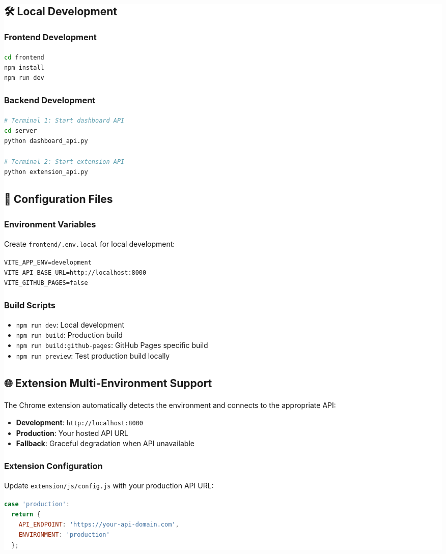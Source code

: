 ## 🛠️ Local Development

### Frontend Development
```bash
cd frontend
npm install
npm run dev
```

### Backend Development
```bash
# Terminal 1: Start dashboard API
cd server
python dashboard_api.py

# Terminal 2: Start extension API
python extension_api.py
```

## 🔧 Configuration Files

### Environment Variables

Create `frontend/.env.local` for local development:

```env
VITE_APP_ENV=development
VITE_API_BASE_URL=http://localhost:8000
VITE_GITHUB_PAGES=false
```

### Build Scripts

- `npm run dev`: Local development
- `npm run build`: Production build
- `npm run build:github-pages`: GitHub Pages specific build
- `npm run preview`: Test production build locally

## 🌐 Extension Multi-Environment Support

The Chrome extension automatically detects the environment and connects to the appropriate API:

- **Development**: `http://localhost:8000`
- **Production**: Your hosted API URL
- **Fallback**: Graceful degradation when API unavailable

### Extension Configuration

Update `extension/js/config.js` with your production API URL:

```javascript
case 'production':
  return {
    API_ENDPOINT: 'https://your-api-domain.com',
    ENVIRONMENT: 'production'
  };
```
